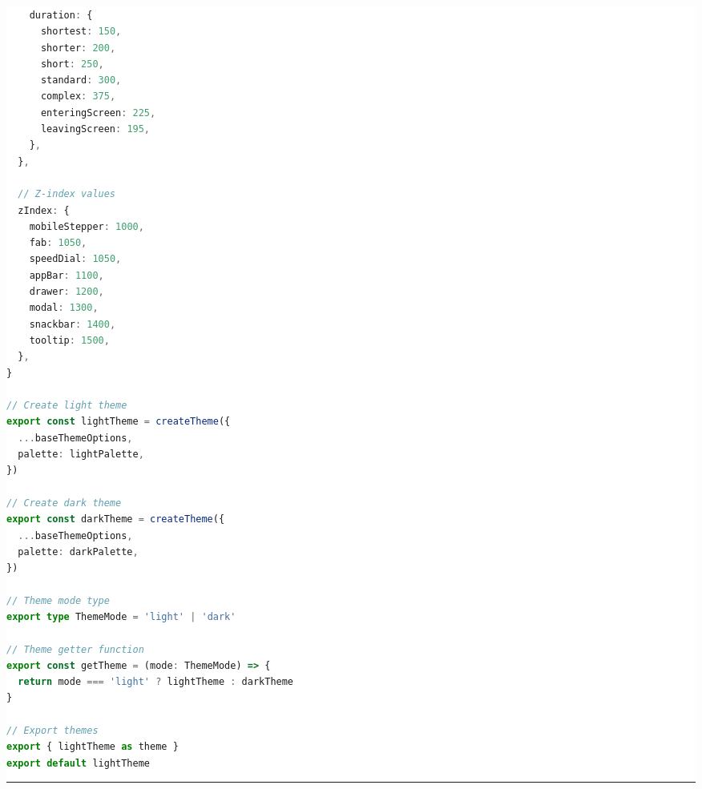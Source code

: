 ```typescript
    duration: {
      shortest: 150,
      shorter: 200,
      short: 250,
      standard: 300,
      complex: 375,
      enteringScreen: 225,
      leavingScreen: 195,
    },
  },
  
  // Z-index values
  zIndex: {
    mobileStepper: 1000,
    fab: 1050,
    speedDial: 1050,
    appBar: 1100,
    drawer: 1200,
    modal: 1300,
    snackbar: 1400,
    tooltip: 1500,
  },
}

// Create light theme
export const lightTheme = createTheme({
  ...baseThemeOptions,
  palette: lightPalette,
})

// Create dark theme
export const darkTheme = createTheme({
  ...baseThemeOptions,
  palette: darkPalette,
})

// Theme mode type
export type ThemeMode = 'light' | 'dark'

// Theme getter function
export const getTheme = (mode: ThemeMode) => {
  return mode === 'light' ? lightTheme : darkTheme
}

// Export themes
export { lightTheme as theme }
export default lightTheme
```

---
